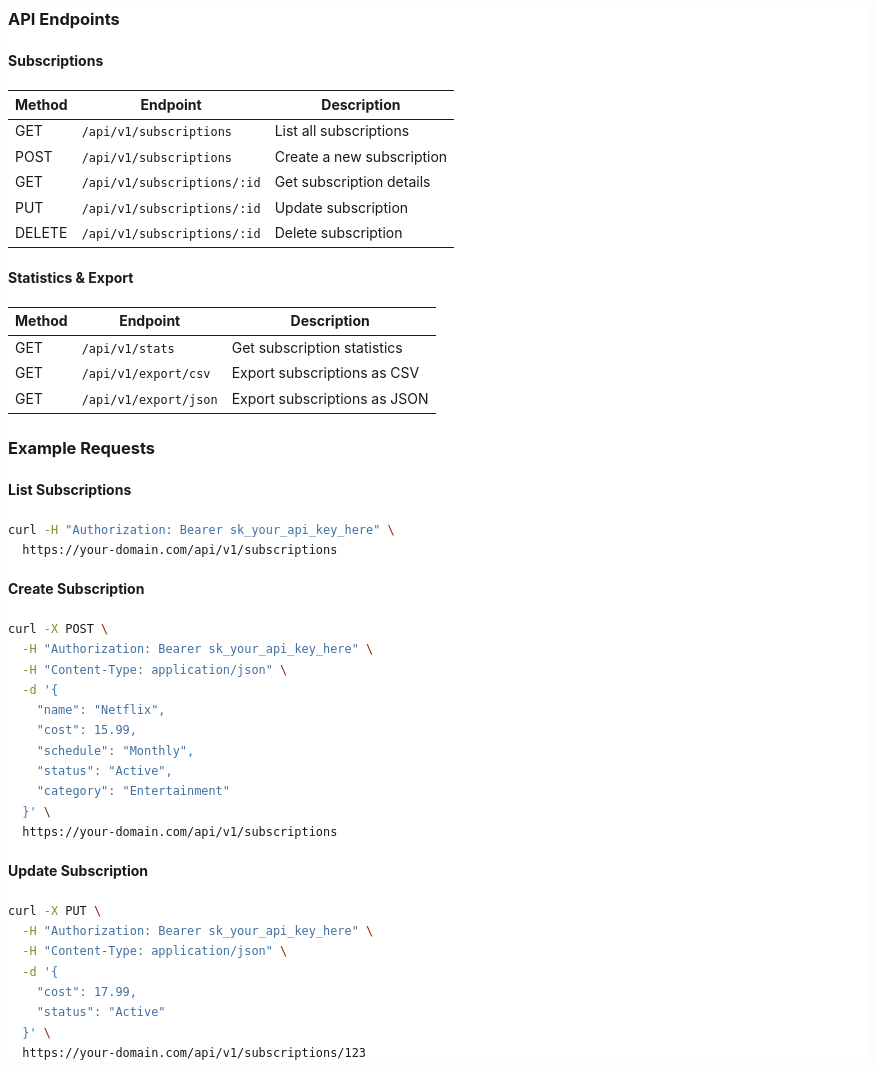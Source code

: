 ### API Endpoints

#### Subscriptions

| Method | Endpoint | Description |
|--------|----------|-------------|
| GET | `/api/v1/subscriptions` | List all subscriptions |
| POST | `/api/v1/subscriptions` | Create a new subscription |
| GET | `/api/v1/subscriptions/:id` | Get subscription details |
| PUT | `/api/v1/subscriptions/:id` | Update subscription |
| DELETE | `/api/v1/subscriptions/:id` | Delete subscription |

#### Statistics & Export

| Method | Endpoint | Description |
|--------|----------|-------------|
| GET | `/api/v1/stats` | Get subscription statistics |
| GET | `/api/v1/export/csv` | Export subscriptions as CSV |
| GET | `/api/v1/export/json` | Export subscriptions as JSON |

### Example Requests

#### List Subscriptions
```bash
curl -H "Authorization: Bearer sk_your_api_key_here" \
  https://your-domain.com/api/v1/subscriptions
```

#### Create Subscription
```bash
curl -X POST \
  -H "Authorization: Bearer sk_your_api_key_here" \
  -H "Content-Type: application/json" \
  -d '{
    "name": "Netflix",
    "cost": 15.99,
    "schedule": "Monthly",
    "status": "Active",
    "category": "Entertainment"
  }' \
  https://your-domain.com/api/v1/subscriptions
```

#### Update Subscription
```bash
curl -X PUT \
  -H "Authorization: Bearer sk_your_api_key_here" \
  -H "Content-Type: application/json" \
  -d '{
    "cost": 17.99,
    "status": "Active"
  }' \
  https://your-domain.com/api/v1/subscriptions/123
```
